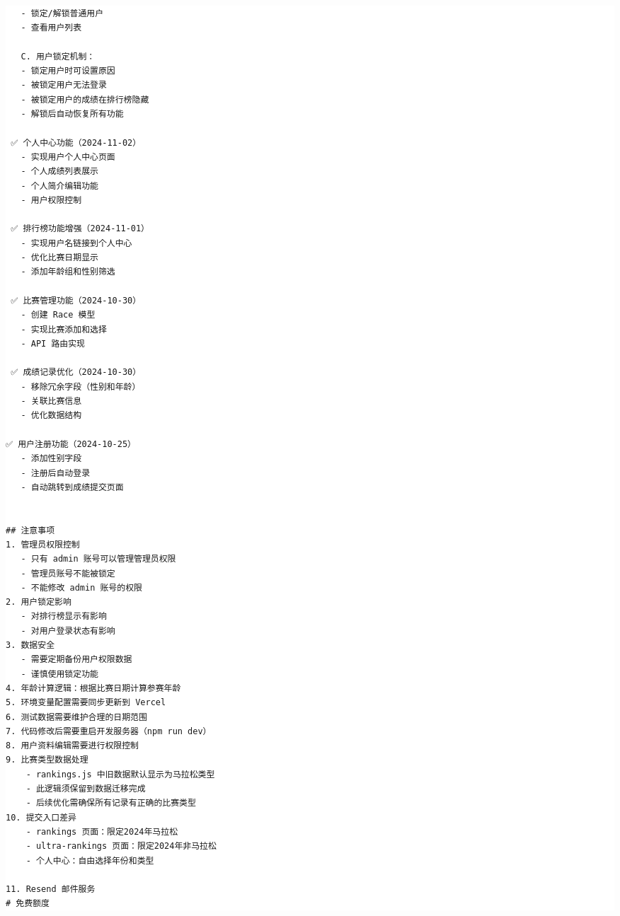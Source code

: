 ```
   - 锁定/解锁普通用户
   - 查看用户列表
   
   C. 用户锁定机制：
   - 锁定用户时可设置原因
   - 被锁定用户无法登录
   - 被锁定用户的成绩在排行榜隐藏
   - 解锁后自动恢复所有功能

 ✅ 个人中心功能（2024-11-02）
   - 实现用户个人中心页面
   - 个人成绩列表展示
   - 个人简介编辑功能
   - 用户权限控制

 ✅ 排行榜功能增强（2024-11-01）
   - 实现用户名链接到个人中心
   - 优化比赛日期显示
   - 添加年龄组和性别筛选

 ✅ 比赛管理功能（2024-10-30）
   - 创建 Race 模型
   - 实现比赛添加和选择
   - API 路由实现

 ✅ 成绩记录优化（2024-10-30）
   - 移除冗余字段（性别和年龄）
   - 关联比赛信息
   - 优化数据结构

✅ 用户注册功能（2024-10-25）
   - 添加性别字段
   - 注册后自动登录
   - 自动跳转到成绩提交页面


## 注意事项
1. 管理员权限控制
   - 只有 admin 账号可以管理管理员权限
   - 管理员账号不能被锁定
   - 不能修改 admin 账号的权限
2. 用户锁定影响
   - 对排行榜显示有影响
   - 对用户登录状态有影响
3. 数据安全
   - 需要定期备份用户权限数据
   - 谨慎使用锁定功能
4. 年龄计算逻辑：根据比赛日期计算参赛年龄
5. 环境变量配置需要同步更新到 Vercel
6. 测试数据需要维护合理的日期范围
7. 代码修改后需要重启开发服务器（npm run dev）
8. 用户资料编辑需要进行权限控制
9. 比赛类型数据处理
    - rankings.js 中旧数据默认显示为马拉松类型
    - 此逻辑须保留到数据迁移完成
    - 后续优化需确保所有记录有正确的比赛类型
10. 提交入口差异
    - rankings 页面：限定2024年马拉松
    - ultra-rankings 页面：限定2024年非马拉松
    - 个人中心：自由选择年份和类型

11. Resend 邮件服务
# 免费额度
```
